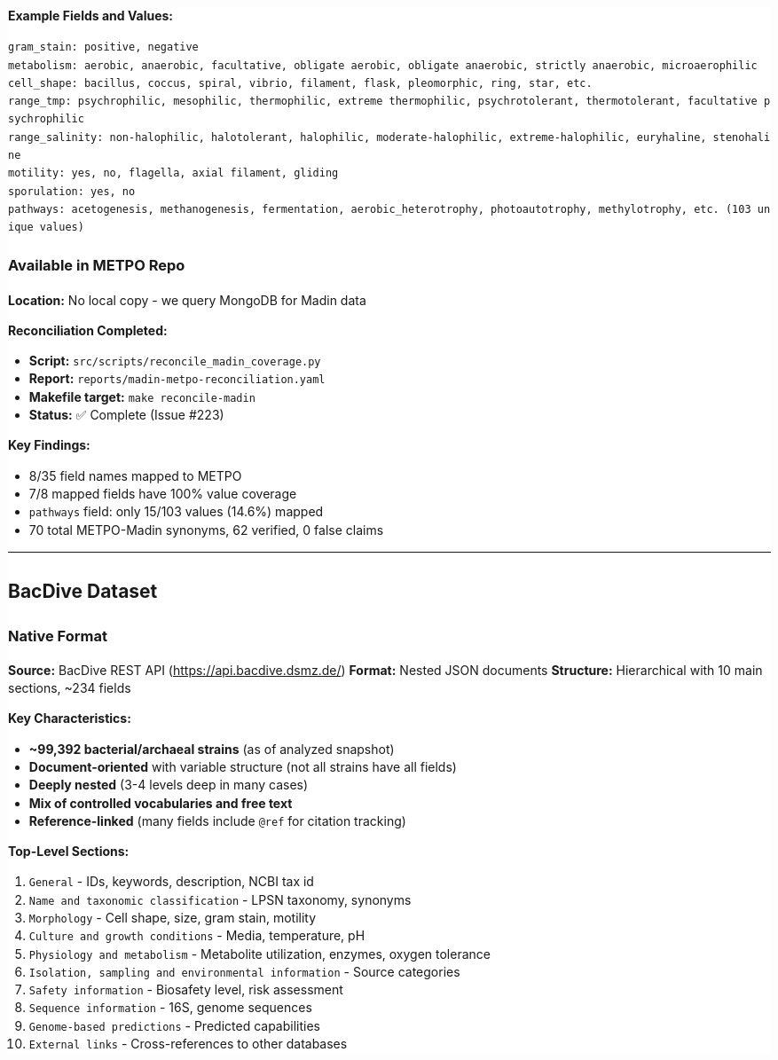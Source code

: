 **Example Fields and Values:**
```
gram_stain: positive, negative
metabolism: aerobic, anaerobic, facultative, obligate aerobic, obligate anaerobic, strictly anaerobic, microaerophilic
cell_shape: bacillus, coccus, spiral, vibrio, filament, flask, pleomorphic, ring, star, etc.
range_tmp: psychrophilic, mesophilic, thermophilic, extreme thermophilic, psychrotolerant, thermotolerant, facultative psychrophilic
range_salinity: non-halophilic, halotolerant, halophilic, moderate-halophilic, extreme-halophilic, euryhaline, stenohaline
motility: yes, no, flagella, axial filament, gliding
sporulation: yes, no
pathways: acetogenesis, methanogenesis, fermentation, aerobic_heterotrophy, photoautotrophy, methylotrophy, etc. (103 unique values)
```

### Available in METPO Repo

**Location:** No local copy - we query MongoDB for Madin data

**Reconciliation Completed:**
- **Script:** `src/scripts/reconcile_madin_coverage.py`
- **Report:** `reports/madin-metpo-reconciliation.yaml`
- **Makefile target:** `make reconcile-madin`
- **Status:** ✅ Complete (Issue #223)

**Key Findings:**
- 8/35 field names mapped to METPO
- 7/8 mapped fields have 100% value coverage
- `pathways` field: only 15/103 values (14.6%) mapped
- 70 total METPO-Madin synonyms, 62 verified, 0 false claims

---

## BacDive Dataset

### Native Format

**Source:** BacDive REST API (https://api.bacdive.dsmz.de/)
**Format:** Nested JSON documents
**Structure:** Hierarchical with 10 main sections, ~234 fields

**Key Characteristics:**
- **~99,392 bacterial/archaeal strains** (as of analyzed snapshot)
- **Document-oriented** with variable structure (not all strains have all fields)
- **Deeply nested** (3-4 levels deep in many cases)
- **Mix of controlled vocabularies and free text**
- **Reference-linked** (many fields include `@ref` for citation tracking)

**Top-Level Sections:**
1. `General` - IDs, keywords, description, NCBI tax id
2. `Name and taxonomic classification` - LPSN taxonomy, synonyms
3. `Morphology` - Cell shape, size, gram stain, motility
4. `Culture and growth conditions` - Media, temperature, pH
5. `Physiology and metabolism` - Metabolite utilization, enzymes, oxygen tolerance
6. `Isolation, sampling and environmental information` - Source categories
7. `Safety information` - Biosafety level, risk assessment
8. `Sequence information` - 16S, genome sequences
9. `Genome-based predictions` - Predicted capabilities
10. `External links` - Cross-references to other databases
